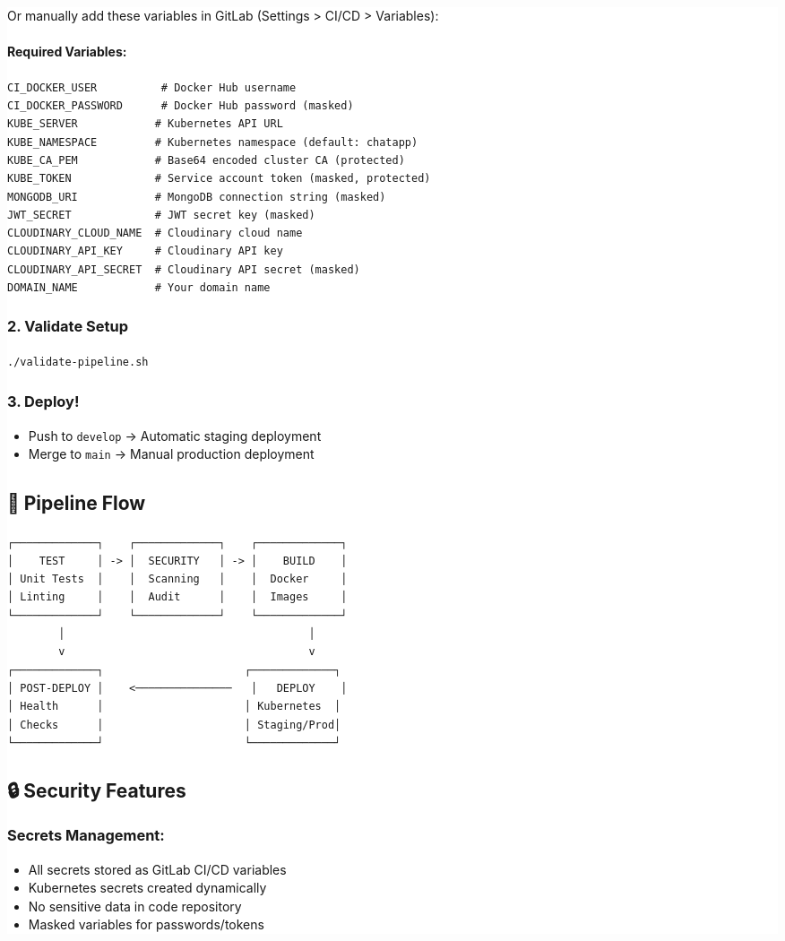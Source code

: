 Or manually add these variables in GitLab (Settings > CI/CD > Variables):

#### **Required Variables:**
```
CI_DOCKER_USER          # Docker Hub username
CI_DOCKER_PASSWORD      # Docker Hub password (masked)
KUBE_SERVER            # Kubernetes API URL
KUBE_NAMESPACE         # Kubernetes namespace (default: chatapp)
KUBE_CA_PEM            # Base64 encoded cluster CA (protected)
KUBE_TOKEN             # Service account token (masked, protected)
MONGODB_URI            # MongoDB connection string (masked)
JWT_SECRET             # JWT secret key (masked)
CLOUDINARY_CLOUD_NAME  # Cloudinary cloud name
CLOUDINARY_API_KEY     # Cloudinary API key
CLOUDINARY_API_SECRET  # Cloudinary API secret (masked)
DOMAIN_NAME            # Your domain name
```

### 2. Validate Setup
```bash
./validate-pipeline.sh
```

### 3. Deploy!
- Push to `develop` → Automatic staging deployment
- Merge to `main` → Manual production deployment

## 🚦 Pipeline Flow

```
┌─────────────┐    ┌─────────────┐    ┌─────────────┐
│    TEST     │ -> │  SECURITY   │ -> │    BUILD    │
│ Unit Tests  │    │  Scanning   │    │  Docker     │
│ Linting     │    │  Audit      │    │  Images     │
└─────────────┘    └─────────────┘    └─────────────┘
        │                                      │
        v                                      v
┌─────────────┐                      ┌─────────────┐
│ POST-DEPLOY │    <───────────────   │   DEPLOY    │
│ Health      │                      │ Kubernetes  │
│ Checks      │                      │ Staging/Prod│
└─────────────┘                      └─────────────┘
```

## 🔒 Security Features

### **Secrets Management:**
- All secrets stored as GitLab CI/CD variables
- Kubernetes secrets created dynamically
- No sensitive data in code repository
- Masked variables for passwords/tokens
